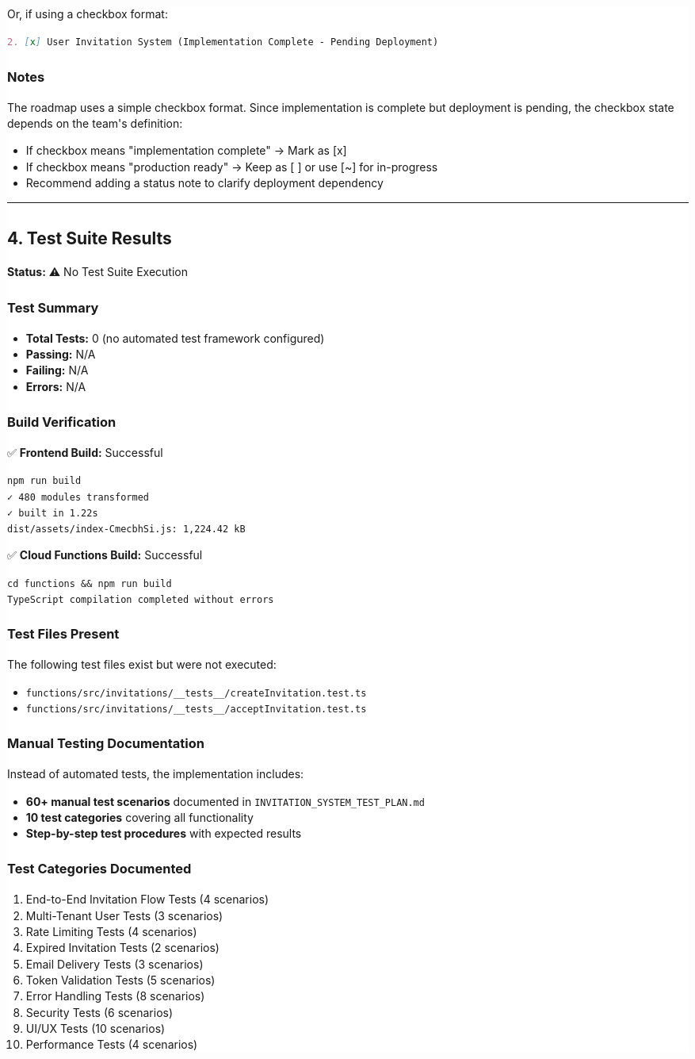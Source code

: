 Or, if using a checkbox format:
```markdown
2. [x] User Invitation System (Implementation Complete - Pending Deployment)
```

### Notes
The roadmap uses a simple checkbox format. Since implementation is complete but deployment is pending, the checkbox state depends on the team's definition:
- If checkbox means "implementation complete" → Mark as [x]
- If checkbox means "production ready" → Keep as [ ] or use [~] for in-progress
- Recommend adding a status note to clarify deployment dependency

---

## 4. Test Suite Results

**Status:** ⚠️ No Test Suite Execution

### Test Summary
- **Total Tests:** 0 (no automated test framework configured)
- **Passing:** N/A
- **Failing:** N/A
- **Errors:** N/A

### Build Verification
✅ **Frontend Build:** Successful
```
npm run build
✓ 480 modules transformed
✓ built in 1.22s
dist/assets/index-CmecbhSi.js: 1,224.42 kB
```

✅ **Cloud Functions Build:** Successful
```
cd functions && npm run build
TypeScript compilation completed without errors
```

### Test Files Present
The following test files exist but were not executed:
- `functions/src/invitations/__tests__/createInvitation.test.ts`
- `functions/src/invitations/__tests__/acceptInvitation.test.ts`

### Manual Testing Documentation
Instead of automated tests, the implementation includes:
- **60+ manual test scenarios** documented in `INVITATION_SYSTEM_TEST_PLAN.md`
- **10 test categories** covering all functionality
- **Step-by-step test procedures** with expected results

### Test Categories Documented
1. End-to-End Invitation Flow Tests (4 scenarios)
2. Multi-Tenant User Tests (3 scenarios)
3. Rate Limiting Tests (4 scenarios)
4. Expired Invitation Tests (2 scenarios)
5. Email Delivery Tests (3 scenarios)
6. Token Validation Tests (5 scenarios)
7. Error Handling Tests (8 scenarios)
8. Security Tests (6 scenarios)
9. UI/UX Tests (10 scenarios)
10. Performance Tests (4 scenarios)
